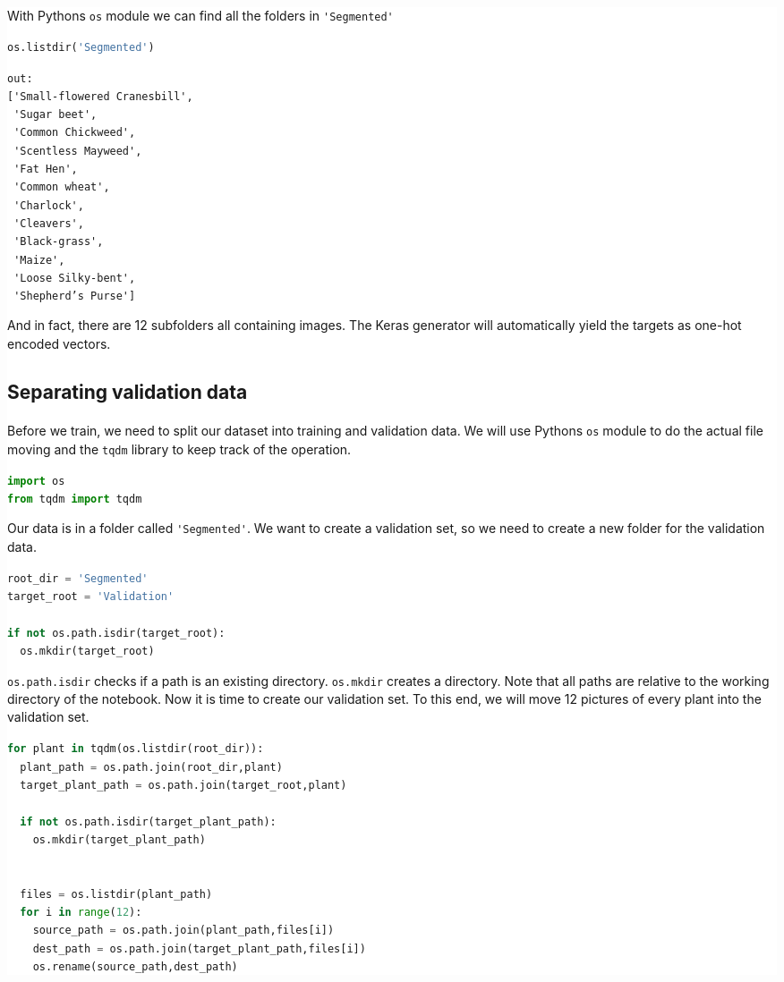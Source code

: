 With Pythons `os` module we can find all the folders in `'Segmented'`

```Python 
os.listdir('Segmented')
```
```
out: 
['Small-flowered Cranesbill',
 'Sugar beet',
 'Common Chickweed',
 'Scentless Mayweed',
 'Fat Hen',
 'Common wheat',
 'Charlock',
 'Cleavers',
 'Black-grass',
 'Maize',
 'Loose Silky-bent',
 'Shepherd’s Purse']
```
And in fact, there are 12 subfolders all containing images. The Keras generator will automatically yield the targets as one-hot encoded vectors.

## Separating validation data
Before we train, we need to split our dataset into training and validation data. We will use Pythons `os` module to do the actual file moving and the `tqdm` library to keep track of the operation.

```Python 
import os
from tqdm import tqdm
```
Our data is in a folder called `'Segmented'`. We want to create a validation set, so we need to create a new folder for the validation data.

``` Python 
root_dir = 'Segmented'
target_root = 'Validation'

if not os.path.isdir(target_root):
  os.mkdir(target_root)
```

`os.path.isdir` checks if a path is an existing directory. `os.mkdir` creates a directory. Note that all paths are relative to the working directory of the notebook. Now it is time to create our validation set. To this end, we will move 12 pictures of every plant into the validation set.

```Python 
for plant in tqdm(os.listdir(root_dir)):
  plant_path = os.path.join(root_dir,plant)
  target_plant_path = os.path.join(target_root,plant)
  
  if not os.path.isdir(target_plant_path):
    os.mkdir(target_plant_path)
    
    
  files = os.listdir(plant_path)
  for i in range(12):
    source_path = os.path.join(plant_path,files[i])
    dest_path = os.path.join(target_plant_path,files[i])
    os.rename(source_path,dest_path)
``` 